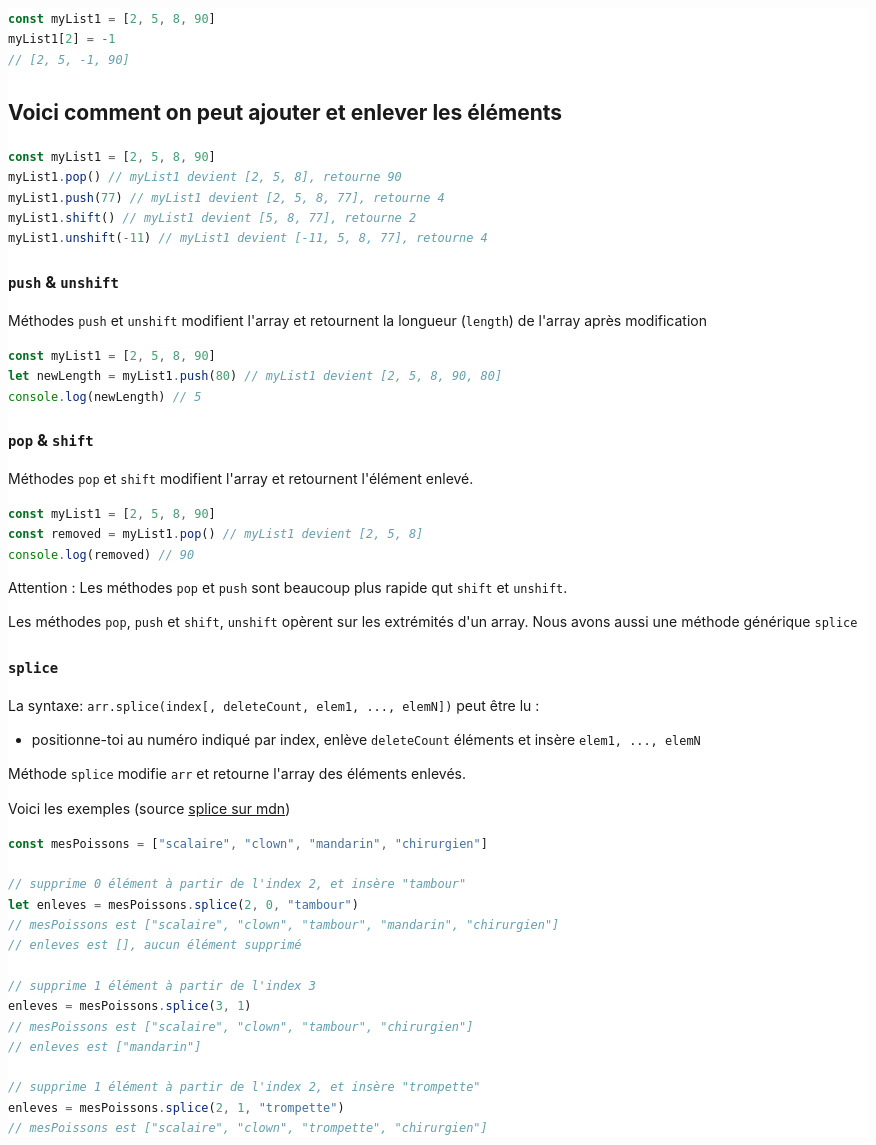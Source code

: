 ```javascript
const myList1 = [2, 5, 8, 90]
myList1[2] = -1
// [2, 5, -1, 90]
```

## Voici comment on peut ajouter et enlever les éléments

```javascript
const myList1 = [2, 5, 8, 90]
myList1.pop() // myList1 devient [2, 5, 8], retourne 90
myList1.push(77) // myList1 devient [2, 5, 8, 77], retourne 4
myList1.shift() // myList1 devient [5, 8, 77], retourne 2
myList1.unshift(-11) // myList1 devient [-11, 5, 8, 77], retourne 4
```
### `push` & `unshift`

Méthodes `push` et `unshift` modifient l'array et retournent la longueur (`length`) de l'array  après modification

```javascript
const myList1 = [2, 5, 8, 90]
let newLength = myList1.push(80) // myList1 devient [2, 5, 8, 90, 80]
console.log(newLength) // 5
```

### `pop` & `shift`

Méthodes `pop` et `shift` modifient l'array et retournent l'élément enlevé.

```javascript
const myList1 = [2, 5, 8, 90]
const removed = myList1.pop() // myList1 devient [2, 5, 8]
console.log(removed) // 90
```

Attention : Les méthodes `pop` et `push` sont beaucoup plus rapide qut `shift` et `unshift`.

Les méthodes `pop`, `push` et `shift`, `unshift` opèrent sur les extrémités d'un array. Nous avons aussi une méthode générique `splice`

### `splice`

La syntaxe: `arr.splice(index[, deleteCount, elem1, ..., elemN])` peut être lu :

- positionne-toi au numéro indiqué par index, enlève `deleteCount` éléments et insère `elem1, ..., elemN`

Méthode `splice` modifie `arr` et retourne l'array des éléments enlevés.

Voici les exemples (source [splice sur mdn](https://developer.mozilla.org/fr/docs/Web/JavaScript/Reference/Objets_globaux/Array/splice))

```javascript
const mesPoissons = ["scalaire", "clown", "mandarin", "chirurgien"]

// supprime 0 élément à partir de l'index 2, et insère "tambour"
let enleves = mesPoissons.splice(2, 0, "tambour")
// mesPoissons est ["scalaire", "clown", "tambour", "mandarin", "chirurgien"]
// enleves est [], aucun élément supprimé

// supprime 1 élément à partir de l'index 3
enleves = mesPoissons.splice(3, 1)
// mesPoissons est ["scalaire", "clown", "tambour", "chirurgien"]
// enleves est ["mandarin"]

// supprime 1 élément à partir de l'index 2, et insère "trompette"
enleves = mesPoissons.splice(2, 1, "trompette")
// mesPoissons est ["scalaire", "clown", "trompette", "chirurgien"]
```